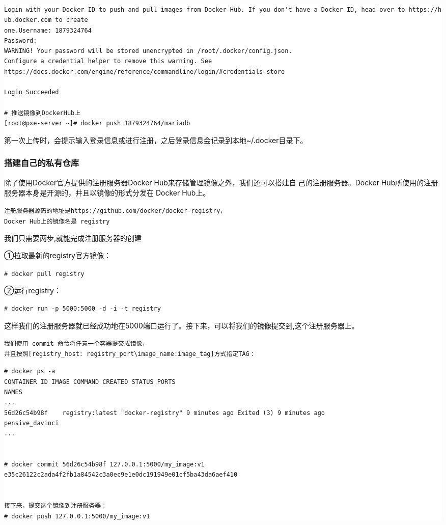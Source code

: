``` 
Login with your Docker ID to push and pull images from Docker Hub. If you don't have a Docker ID, head over to https://hub.docker.com to create 
one.Username: 1879324764
Password: 
WARNING! Your password will be stored unencrypted in /root/.docker/config.json.
Configure a credential helper to remove this warning. See
https://docs.docker.com/engine/reference/commandline/login/#credentials-store

Login Succeeded

# 推送镜像到DockerHub上
[root@pxe-server ~]# docker push 1879324764/mariadb

```
第一次上传时，会提示输入登录信息或进行注册，之后登录信息会记录到本地~/.docker目录下。



### 搭建自己的私有仓库
除了使用Docker官方提供的注册服务器Docker Hub来存储管理镜像之外，我们还可以搭建自
己的注册服务器。Docker Hub所使用的注册服务器本身是开源的，并且以镜像的形式分发在
Docker Hub上。

```
注册服务器源码的地址是https://github.com/docker/docker-registry，
Docker Hub上的镜像名是 registry 
```
我们只需要两步,就能完成注册服务器的创建

①拉取最新的registry官方镜像：
``` 
# docker pull registry
```
②运行registry：
``` 
# docker run -p 5000:5000 -d -i -t registry
```
这样我们的注册服务器就已经成功地在5000端口运行了。接下来，可以将我们的镜像提交到,这个注册服务器上。

```
我们使用 commit 命令将任意一个容器提交成镜像，
并且按照[registry_host: registry_port\image_name:image_tag]方式指定TAG：
```

``` 
# docker ps -a
CONTAINER ID IMAGE COMMAND CREATED STATUS PORTS
NAMES
...
56d26c54b98f    registry:latest "docker-registry" 9 minutes ago Exited (3) 9 minutes ago
pensive_davinci
...


# docker commit 56d26c54b98f 127.0.0.1:5000/my_image:v1
e35c26122c2ada4f2fb1a84542c3a0ec9e1e0dc191949e01cf5ba43da6aef410


接下来，提交这个镜像到注册服务器：
# docker push 127.0.0.1:5000/my_image:v1

```
